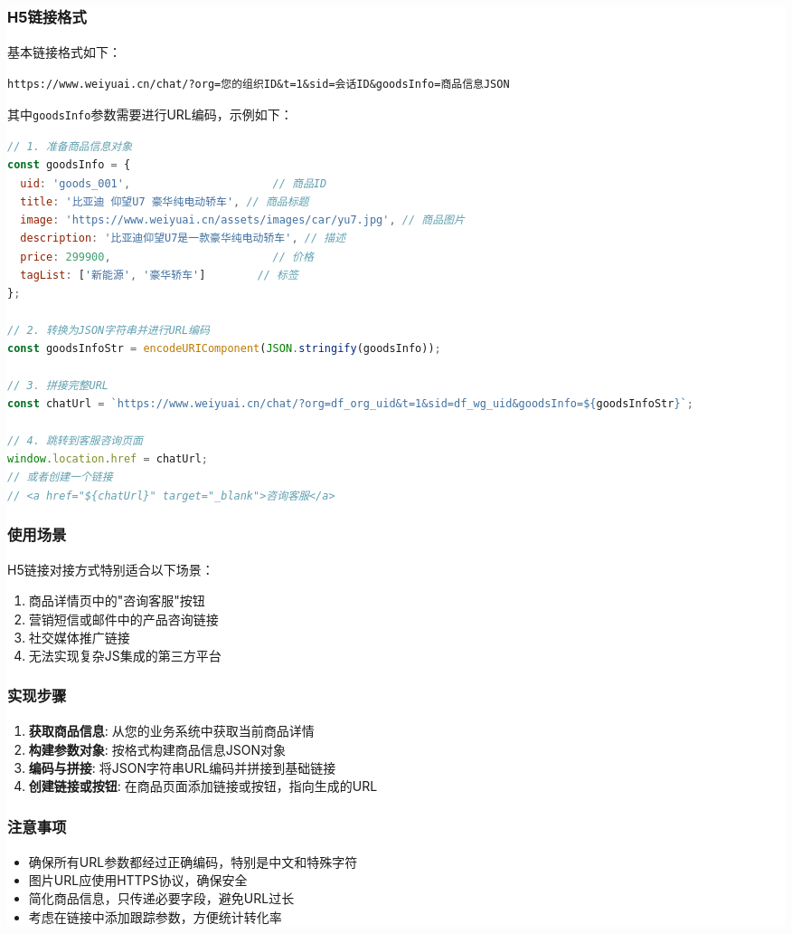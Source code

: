 ### H5链接格式

基本链接格式如下：

```
https://www.weiyuai.cn/chat/?org=您的组织ID&t=1&sid=会话ID&goodsInfo=商品信息JSON
```

其中`goodsInfo`参数需要进行URL编码，示例如下：

```javascript
// 1. 准备商品信息对象
const goodsInfo = {
  uid: 'goods_001',                      // 商品ID
  title: '比亚迪 仰望U7 豪华纯电动轿车', // 商品标题
  image: 'https://www.weiyuai.cn/assets/images/car/yu7.jpg', // 商品图片
  description: '比亚迪仰望U7是一款豪华纯电动轿车', // 描述
  price: 299900,                         // 价格
  tagList: ['新能源', '豪华轿车']        // 标签
};

// 2. 转换为JSON字符串并进行URL编码
const goodsInfoStr = encodeURIComponent(JSON.stringify(goodsInfo));

// 3. 拼接完整URL
const chatUrl = `https://www.weiyuai.cn/chat/?org=df_org_uid&t=1&sid=df_wg_uid&goodsInfo=${goodsInfoStr}`;

// 4. 跳转到客服咨询页面
window.location.href = chatUrl;
// 或者创建一个链接
// <a href="${chatUrl}" target="_blank">咨询客服</a>
```

### 使用场景

H5链接对接方式特别适合以下场景：

1. 商品详情页中的"咨询客服"按钮
2. 营销短信或邮件中的产品咨询链接
3. 社交媒体推广链接
4. 无法实现复杂JS集成的第三方平台

### 实现步骤

1. **获取商品信息**: 从您的业务系统中获取当前商品详情
2. **构建参数对象**: 按格式构建商品信息JSON对象
3. **编码与拼接**: 将JSON字符串URL编码并拼接到基础链接
4. **创建链接或按钮**: 在商品页面添加链接或按钮，指向生成的URL

### 注意事项

- 确保所有URL参数都经过正确编码，特别是中文和特殊字符
- 图片URL应使用HTTPS协议，确保安全
- 简化商品信息，只传递必要字段，避免URL过长
- 考虑在链接中添加跟踪参数，方便统计转化率
